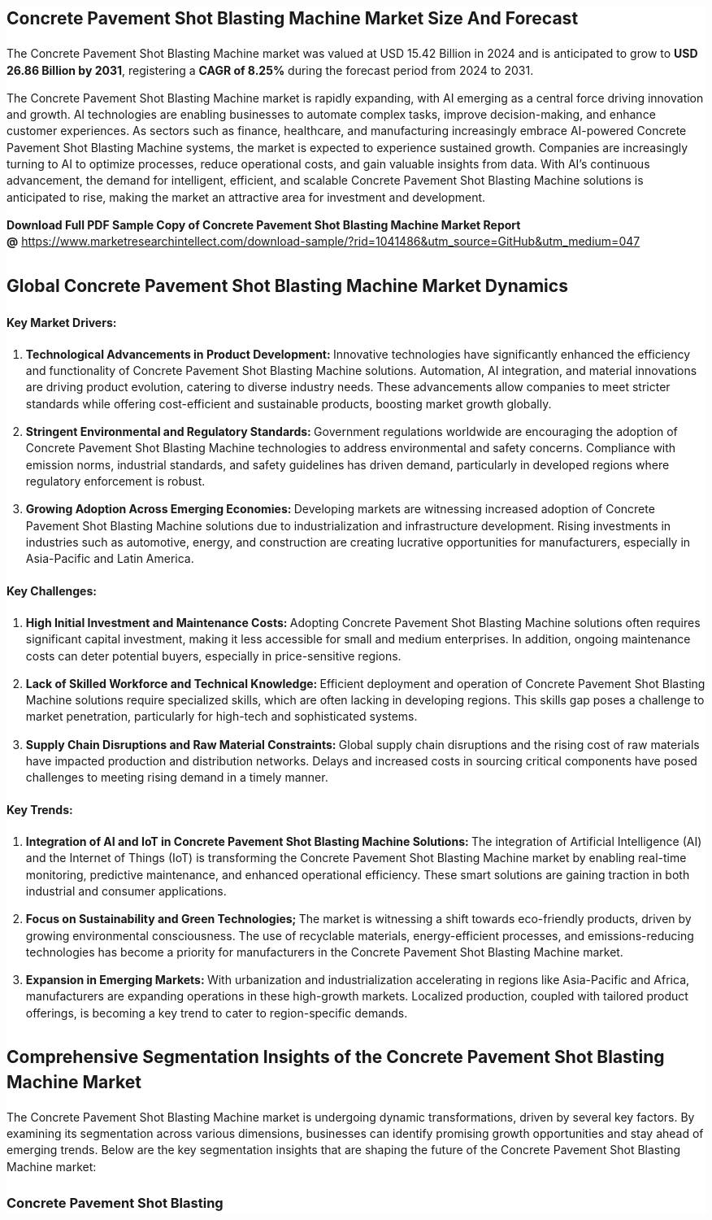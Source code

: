 <h2>Concrete Pavement Shot Blasting Machine Market Size And Forecast</h2><p>The Concrete Pavement Shot Blasting Machine market was valued at USD 15.42 Billion in 2024 and is anticipated to grow to <strong>USD 26.86 Billion by 2031</strong>, registering a <strong>CAGR of 8.25%</strong> during the forecast period from 2024 to 2031.</p><p>The Concrete Pavement Shot Blasting Machine market is rapidly expanding, with AI emerging as a central force driving innovation and growth. AI technologies are enabling businesses to automate complex tasks, improve decision-making, and enhance customer experiences. As sectors such as finance, healthcare, and manufacturing increasingly embrace AI-powered Concrete Pavement Shot Blasting Machine systems, the market is expected to experience sustained growth. Companies are increasingly turning to AI to optimize processes, reduce operational costs, and gain valuable insights from data. With AI’s continuous advancement, the demand for intelligent, efficient, and scalable Concrete Pavement Shot Blasting Machine solutions is anticipated to rise, making the market an attractive area for investment and development.</p><p><strong>Download Full PDF Sample Copy of Concrete Pavement Shot Blasting Machine Market Report @</strong>&nbsp;<a href="https://www.marketresearchintellect.com/download-sample/?rid=1041486&amp;utm_source=GitHub&amp;utm_medium=047">https://www.marketresearchintellect.com/download-sample/?rid=1041486&amp;utm_source=GitHub&amp;utm_medium=047</a></p><h2>Global Concrete Pavement Shot Blasting Machine Market Dynamics</h2><h4><strong>Key Market Drivers:</strong></h4><ol><li><p><strong>Technological Advancements in Product Development:&nbsp;</strong>Innovative technologies have significantly enhanced the efficiency and functionality of Concrete Pavement Shot Blasting Machine solutions. Automation, AI integration, and material innovations are driving product evolution, catering to diverse industry needs. These advancements allow companies to meet stricter standards while offering cost-efficient and sustainable products, boosting market growth globally.</p></li><li><p><strong>Stringent Environmental and Regulatory Standards:&nbsp;</strong>Government regulations worldwide are encouraging the adoption of Concrete Pavement Shot Blasting Machine technologies to address environmental and safety concerns. Compliance with emission norms, industrial standards, and safety guidelines has driven demand, particularly in developed regions where regulatory enforcement is robust.</p></li><li><p><strong>Growing Adoption Across Emerging Economies:&nbsp;</strong>Developing markets are witnessing increased adoption of Concrete Pavement Shot Blasting Machine solutions due to industrialization and infrastructure development. Rising investments in industries such as automotive, energy, and construction are creating lucrative opportunities for manufacturers, especially in Asia-Pacific and Latin America.</p></li></ol><h4><strong>Key Challenges:</strong></h4><ol><li><p><strong>High Initial Investment and Maintenance Costs:&nbsp;</strong>Adopting Concrete Pavement Shot Blasting Machine solutions often requires significant capital investment, making it less accessible for small and medium enterprises. In addition, ongoing maintenance costs can deter potential buyers, especially in price-sensitive regions.</p></li><li><p><strong>Lack of Skilled Workforce and Technical Knowledge:&nbsp;</strong>Efficient deployment and operation of Concrete Pavement Shot Blasting Machine solutions require specialized skills, which are often lacking in developing regions. This skills gap poses a challenge to market penetration, particularly for high-tech and sophisticated systems.</p></li><li><p><strong>Supply Chain Disruptions and Raw Material Constraints:&nbsp;</strong>Global supply chain disruptions and the rising cost of raw materials have impacted production and distribution networks. Delays and increased costs in sourcing critical components have posed challenges to meeting rising demand in a timely manner.</p></li></ol><h4><strong>Key Trends:</strong></h4><ol><li><p><strong>Integration of AI and IoT in Concrete Pavement Shot Blasting Machine Solutions:&nbsp;</strong>The integration of Artificial Intelligence (AI) and the Internet of Things (IoT) is transforming the Concrete Pavement Shot Blasting Machine market by enabling real-time monitoring, predictive maintenance, and enhanced operational efficiency. These smart solutions are gaining traction in both industrial and consumer applications.</p></li><li><p><strong>Focus on Sustainability and Green Technologies;&nbsp;</strong>The market is witnessing a shift towards eco-friendly products, driven by growing environmental consciousness. The use of recyclable materials, energy-efficient processes, and emissions-reducing technologies has become a priority for manufacturers in the Concrete Pavement Shot Blasting Machine market.</p></li><li><p><strong>Expansion in Emerging Markets:&nbsp;</strong>With urbanization and industrialization accelerating in regions like Asia-Pacific and Africa, manufacturers are expanding operations in these high-growth markets. Localized production, coupled with tailored product offerings, is becoming a key trend to cater to region-specific demands.</p></li></ol><div class="article-main__content" data-test-id="publishing-text-block"><h2>Comprehensive Segmentation Insights of the Concrete Pavement Shot Blasting Machine Market</h2><p>The Concrete Pavement Shot Blasting Machine market is undergoing dynamic transformations, driven by several key factors. By examining its segmentation across various dimensions, businesses can identify promising growth opportunities and stay ahead of emerging trends. Below are the key segmentation insights that are shaping the future of the Concrete Pavement Shot Blasting Machine market:</p><h3><strong>Concrete Pavement Shot Blasting
